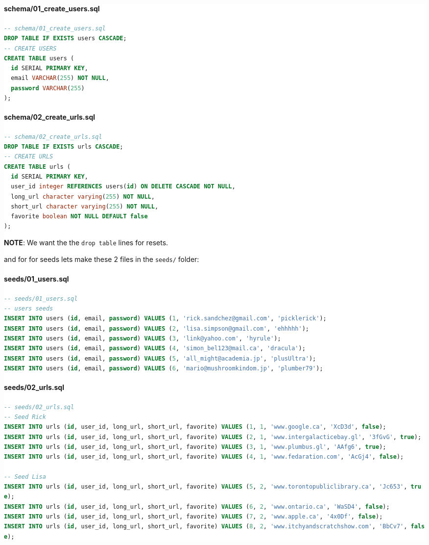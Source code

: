 #### schema/01_create_users.sql

```sql
-- schema/01_create_users.sql
DROP TABLE IF EXISTS users CASCADE;
-- CREATE USERS
CREATE TABLE users (
  id SERIAL PRIMARY KEY,
  email VARCHAR(255) NOT NULL,
  password VARCHAR(255)
);
```
#### schema/02_create_urls.sql

```sql
-- schema/02_create_urls.sql
DROP TABLE IF EXISTS urls CASCADE;
-- CREATE URLS
CREATE TABLE urls (
  id SERIAL PRIMARY KEY,
  user_id integer REFERENCES users(id) ON DELETE CASCADE NOT NULL,
  long_url character varying(255) NOT NULL,
  short_url character varying(255) NOT NULL,
  favorite boolean NOT NULL DEFAULT false
);
```

__NOTE__: We want the the `drop table` lines for resets.

and for for seeds lets make these 2 files in the `seeds/` folder:

#### seeds/01_users.sql

```sql
-- seeds/01_users.sql
-- users seeds
INSERT INTO users (id, email, password) VALUES (1, 'rick.sandchez@gmail.com', 'picklerick');
INSERT INTO users (id, email, password) VALUES (2, 'lisa.simpson@gmail.com', 'ehhhhh');
INSERT INTO users (id, email, password) VALUES (3, 'link@yahoo.com', 'hyrule');
INSERT INTO users (id, email, password) VALUES (4, 'simon_bel123@mail.ca', 'dracula');
INSERT INTO users (id, email, password) VALUES (5, 'all_might@academia.jp', 'plusUltra');
INSERT INTO users (id, email, password) VALUES (6, 'mario@mushroomkindom.jp', 'plumber79');
```
#### seeds/02_urls.sql

```sql
-- seeds/02_urls.sql
-- Seed Rick
INSERT INTO urls (id, user_id, long_url, short_url, favorite) VALUES (1, 1, 'www.google.ca', 'XcD3d', false);
INSERT INTO urls (id, user_id, long_url, short_url, favorite) VALUES (2, 1, 'www.intergalacticebay.gl', '3fGvG', true);
INSERT INTO urls (id, user_id, long_url, short_url, favorite) VALUES (3, 1, 'www.plumbus.gl', 'AAfg6', true);
INSERT INTO urls (id, user_id, long_url, short_url, favorite) VALUES (4, 1, 'www.fedaration.com', 'AcGj4', false);

-- Seed Lisa
INSERT INTO urls (id, user_id, long_url, short_url, favorite) VALUES (5, 2, 'www.torontopubliclibrary.ca', 'Jc653', true);
INSERT INTO urls (id, user_id, long_url, short_url, favorite) VALUES (6, 2, 'www.ontario.ca', 'WaSD4', false);
INSERT INTO urls (id, user_id, long_url, short_url, favorite) VALUES (7, 2, 'www.apple.ca', '4x0Df', false);
INSERT INTO urls (id, user_id, long_url, short_url, favorite) VALUES (8, 2, 'www.itchyandscratchshow.com', 'BbCv7', false);
```